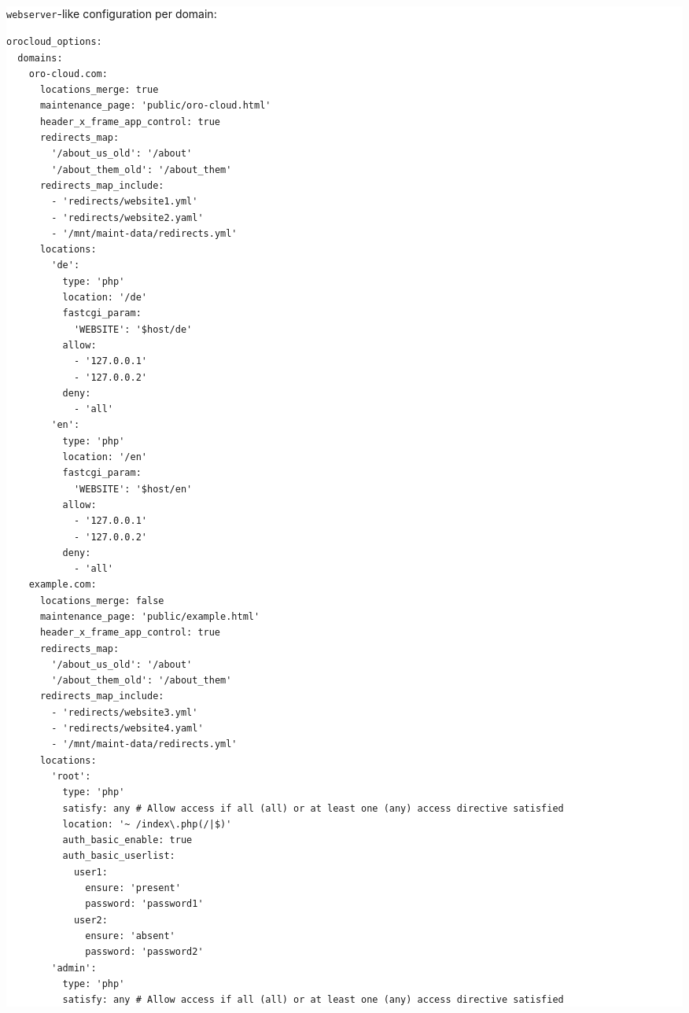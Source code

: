 `webserver`-like configuration per domain:

```none
orocloud_options:
  domains:
    oro-cloud.com:
      locations_merge: true
      maintenance_page: 'public/oro-cloud.html'
      header_x_frame_app_control: true
      redirects_map:
        '/about_us_old': '/about'
        '/about_them_old': '/about_them'
      redirects_map_include:
        - 'redirects/website1.yml'
        - 'redirects/website2.yaml'
        - '/mnt/maint-data/redirects.yml'
      locations:
        'de':
          type: 'php'
          location: '/de'
          fastcgi_param:
            'WEBSITE': '$host/de'
          allow:
            - '127.0.0.1'
            - '127.0.0.2'
          deny:
            - 'all'
        'en':
          type: 'php'
          location: '/en'
          fastcgi_param:
            'WEBSITE': '$host/en'
          allow:
            - '127.0.0.1'
            - '127.0.0.2'
          deny:
            - 'all'
    example.com:
      locations_merge: false
      maintenance_page: 'public/example.html'
      header_x_frame_app_control: true
      redirects_map:
        '/about_us_old': '/about'
        '/about_them_old': '/about_them'
      redirects_map_include:
        - 'redirects/website3.yml'
        - 'redirects/website4.yaml'
        - '/mnt/maint-data/redirects.yml'
      locations:
        'root':
          type: 'php'
          satisfy: any # Allow access if all (all) or at least one (any) access directive satisfied
          location: '~ /index\.php(/|$)'
          auth_basic_enable: true
          auth_basic_userlist:
            user1:
              ensure: 'present'
              password: 'password1'
            user2:
              ensure: 'absent'
              password: 'password2'
        'admin':
          type: 'php'
          satisfy: any # Allow access if all (all) or at least one (any) access directive satisfied
```